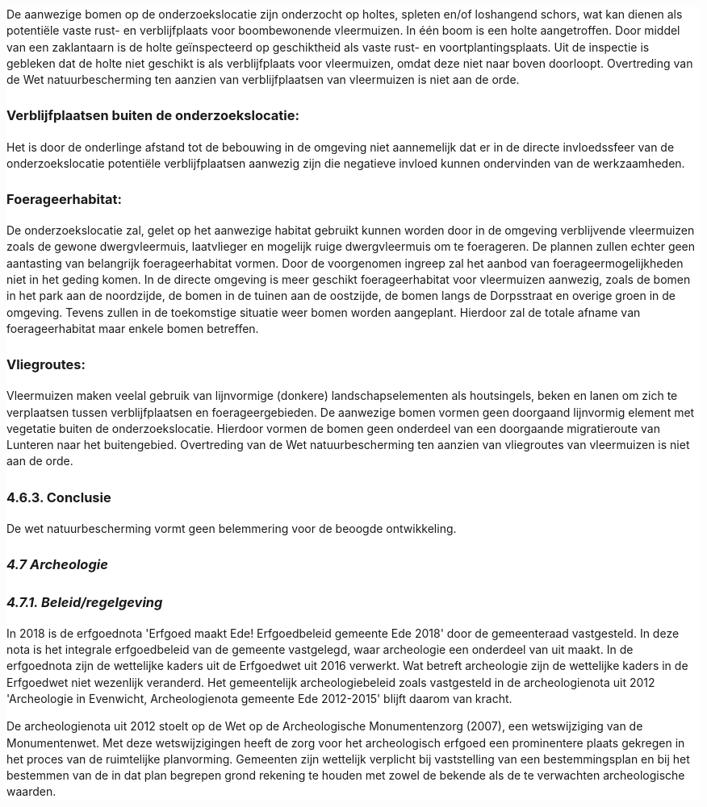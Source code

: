 De aanwezige bomen op de onderzoekslocatie zijn onderzocht op holtes, spleten en/of loshangend schors, wat kan dienen als potentiële vaste rust- en verblijfplaats voor boombewonende vleermuizen. In één boom is een holte aangetroffen. Door middel van een zaklantaarn is de holte geïnspecteerd op geschiktheid als vaste rust- en voortplantingsplaats. Uit de inspectie is gebleken dat de holte niet geschikt is als verblijfplaats voor vleermuizen, omdat deze niet naar boven doorloopt. Overtreding van de Wet natuurbescherming ten aanzien van verblijfplaatsen van vleermuizen is niet aan de orde.

### Verblijfplaatsen buiten de onderzoekslocatie:

Het is door de onderlinge afstand tot de bebouwing in de omgeving niet aannemelijk dat er in de directe invloedssfeer van de onderzoekslocatie potentiële verblijfplaatsen aanwezig zijn die negatieve invloed kunnen ondervinden van de werkzaamheden.

### Foerageerhabitat:

De onderzoekslocatie zal, gelet op het aanwezige habitat gebruikt kunnen worden door in de omgeving verblijvende vleermuizen zoals de gewone dwergvleermuis, laatvlieger en mogelijk ruige dwergvleermuis om te foerageren. De plannen zullen echter geen aantasting van belangrijk foerageerhabitat vormen. Door de voorgenomen ingreep zal het aanbod van foerageermogelijkheden niet in het geding komen. In de directe omgeving is meer geschikt foerageerhabitat voor vleermuizen aanwezig, zoals de bomen in het park aan de noordzijde, de bomen in de tuinen aan de oostzijde, de bomen langs de Dorpsstraat en overige groen in de omgeving. Tevens zullen in de toekomstige situatie weer bomen worden aangeplant. Hierdoor zal de totale afname van foerageerhabitat maar enkele bomen betreffen.

### Vliegroutes:

Vleermuizen maken veelal gebruik van lijnvormige (donkere) landschapselementen als houtsingels, beken en lanen om zich te verplaatsen tussen verblijfplaatsen en foerageergebieden. De aanwezige bomen vormen geen doorgaand lijnvormig element met vegetatie buiten de onderzoekslocatie. Hierdoor vormen de bomen geen onderdeel van een doorgaande migratieroute van Lunteren naar het buitengebied. Overtreding van de Wet natuurbescherming ten aanzien van vliegroutes van vleermuizen is niet aan de orde.

### **4.6.3. Conclusie**

De wet natuurbescherming vormt geen belemmering voor de beoogde ontwikkeling.

### <span id="page-25-0"></span>*4.7 Archeologie*

### *4.7.1. Beleid/regelgeving*

In 2018 is de erfgoednota 'Erfgoed maakt Ede! Erfgoedbeleid gemeente Ede 2018' door de gemeenteraad vastgesteld. In deze nota is het integrale erfgoedbeleid van de gemeente vastgelegd, waar archeologie een onderdeel van uit maakt. In de erfgoednota zijn de wettelijke kaders uit de Erfgoedwet uit 2016 verwerkt. Wat betreft archeologie zijn de wettelijke kaders in de Erfgoedwet niet wezenlijk veranderd. Het gemeentelijk archeologiebeleid zoals vastgesteld in de archeologienota uit 2012 'Archeologie in Evenwicht, Archeologienota gemeente Ede 2012-2015' blijft daarom van kracht.

De archeologienota uit 2012 stoelt op de Wet op de Archeologische Monumentenzorg (2007), een wetswijziging van de Monumentenwet. Met deze wetswijzigingen heeft de zorg voor het archeologisch erfgoed een prominentere plaats gekregen in het proces van de ruimtelijke planvorming. Gemeenten zijn wettelijk verplicht bij vaststelling van een bestemmingsplan en bij het bestemmen van de in dat plan begrepen grond rekening te houden met zowel de bekende als de te verwachten archeologische waarden.
